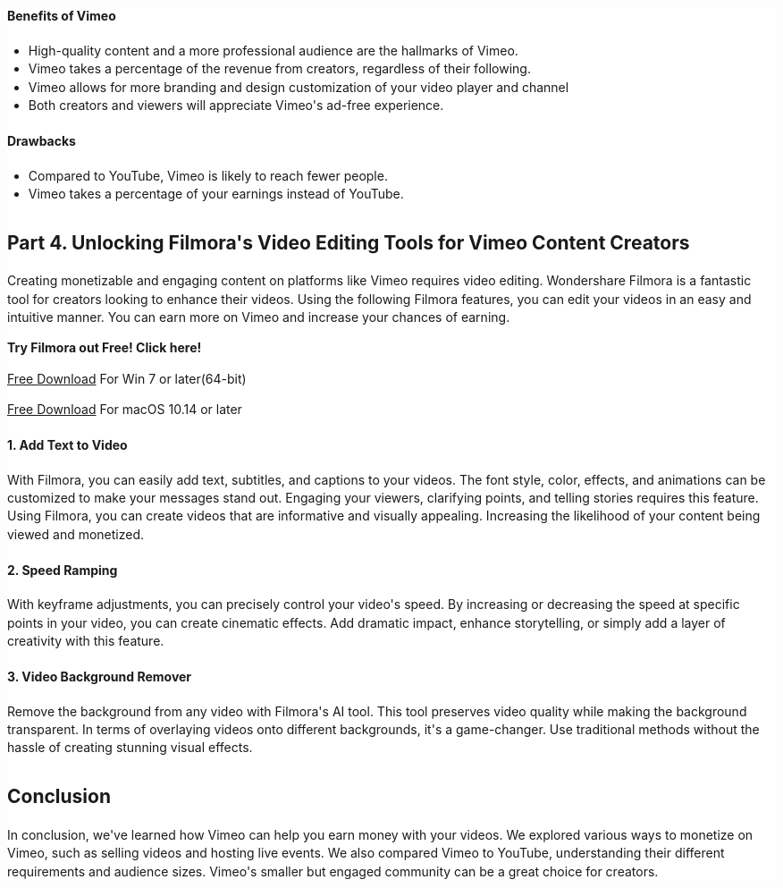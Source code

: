 #### Benefits of Vimeo

* High-quality content and a more professional audience are the hallmarks of Vimeo.
* Vimeo takes a percentage of the revenue from creators, regardless of their following.
* Vimeo allows for more branding and design customization of your video player and channel
* Both creators and viewers will appreciate Vimeo's ad-free experience.

#### Drawbacks

* Compared to YouTube, Vimeo is likely to reach fewer people.
* Vimeo takes a percentage of your earnings instead of YouTube.

## Part 4\. Unlocking Filmora's Video Editing Tools for Vimeo Content Creators

Creating monetizable and engaging content on platforms like Vimeo requires video editing. Wondershare Filmora is a fantastic tool for creators looking to enhance their videos. Using the following Filmora features, you can edit your videos in an easy and intuitive manner. You can earn more on Vimeo and increase your chances of earning.

**Try Filmora out Free! Click here!**

[Free Download](https://tools.techidaily.com/wondershare/filmora/download/) For Win 7 or later(64-bit)

[Free Download](https://tools.techidaily.com/wondershare/filmora/download/) For macOS 10.14 or later

#### 1\. Add Text to Video

 With Filmora, you can easily add text, subtitles, and captions to your videos. The font style, color, effects, and animations can be customized to make your messages stand out. Engaging your viewers, clarifying points, and telling stories requires this feature. Using Filmora, you can create videos that are informative and visually appealing. Increasing the likelihood of your content being viewed and monetized.

#### 2\. Speed Ramping

With keyframe adjustments, you can precisely control your video's speed. By increasing or decreasing the speed at specific points in your video, you can create cinematic effects. Add dramatic impact, enhance storytelling, or simply add a layer of creativity with this feature.

#### 3\. Video Background Remover

Remove the background from any video with Filmora's AI tool. This tool preserves video quality while making the background transparent. In terms of overlaying videos onto different backgrounds, it's a game-changer. Use traditional methods without the hassle of creating stunning visual effects.

## Conclusion

In conclusion, we've learned how Vimeo can help you earn money with your videos. We explored various ways to monetize on Vimeo, such as selling videos and hosting live events. We also compared Vimeo to YouTube, understanding their different requirements and audience sizes. Vimeo's smaller but engaged community can be a great choice for creators.
